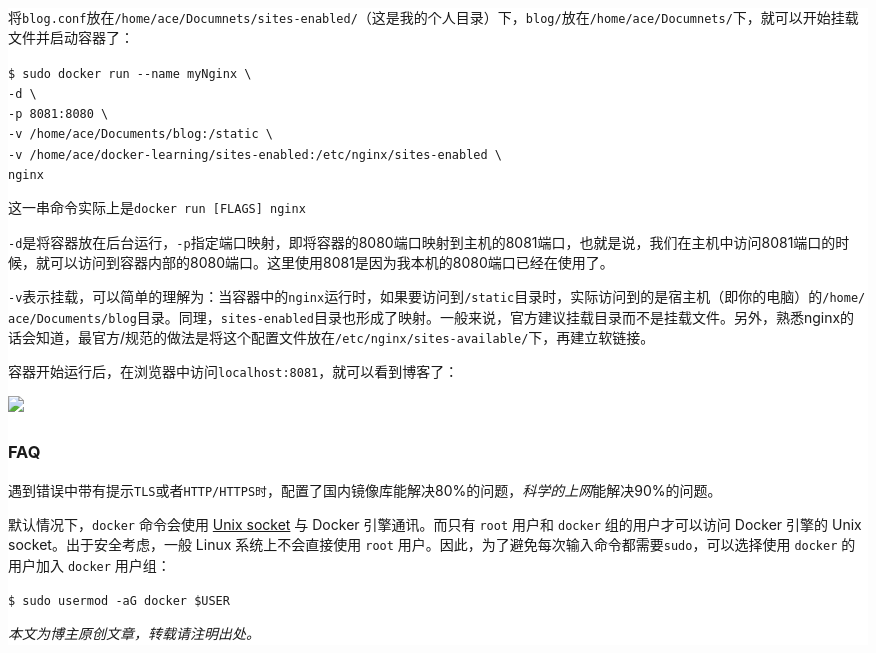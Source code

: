 将`blog.conf`放在`/home/ace/Documnets/sites-enabled/`（这是我的个人目录）下，`blog/`放在`/home/ace/Documnets/`下，就可以开始挂载文件并启动容器了：

```shell
$ sudo docker run --name myNginx \ 
-d \
-p 8081:8080 \
-v /home/ace/Documents/blog:/static \
-v /home/ace/docker-learning/sites-enabled:/etc/nginx/sites-enabled \
nginx
```

这一串命令实际上是`docker run [FLAGS] nginx`

`-d`是将容器放在后台运行，`-p`指定端口映射，即将容器的8080端口映射到主机的8081端口，也就是说，我们在主机中访问8081端口的时候，就可以访问到容器内部的8080端口。这里使用8081是因为我本机的8080端口已经在使用了。

`-v`表示挂载，可以简单的理解为：当容器中的`nginx`运行时，如果要访问到`/static`目录时，实际访问到的是宿主机（即你的电脑）的`/home/ace/Documents/blog`目录。同理，`sites-enabled`目录也形成了映射。一般来说，官方建议挂载目录而不是挂载文件。另外，熟悉nginx的话会知道，最官方/规范的做法是将这个配置文件放在`/etc/nginx/sites-available/`下，再建立软链接。

容器开始运行后，在浏览器中访问`localhost:8081`，就可以看到博客了：

![](/images/broswer.png)





### FAQ

遇到错误中带有提示`TLS`或者`HTTP/HTTPS时`，配置了国内镜像库能解决80%的问题，*科学的上网*能解决90%的问题。

默认情况下，`docker` 命令会使用 [Unix socket](https://en.wikipedia.org/wiki/Unix_domain_socket) 与 Docker 引擎通讯。而只有 `root` 用户和 `docker` 组的用户才可以访问 Docker 引擎的 Unix socket。出于安全考虑，一般 Linux 系统上不会直接使用 `root` 用户。因此，为了避免每次输入命令都需要`sudo`，可以选择使用 `docker` 的用户加入 `docker` 用户组：

```shell
$ sudo usermod -aG docker $USER
```






*本文为博主原创文章，转载请注明出处。*